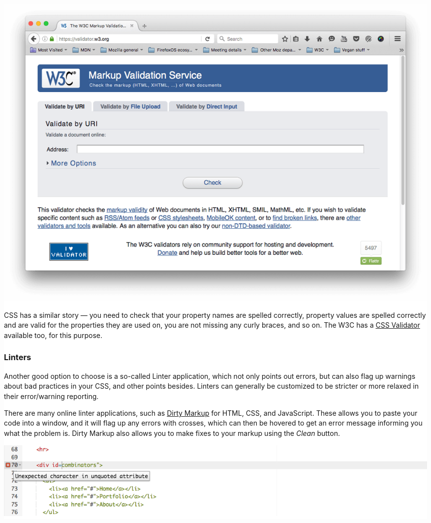 ![The HTML validator homepage](validator.png)

CSS has a similar story — you need to check that your property names are spelled correctly, property values are spelled correctly and are valid for the properties they are used on, you are not missing any curly braces, and so on. The W3C has a [CSS Validator](https://jigsaw.w3.org/css-validator/) available too, for this purpose.

### Linters

Another good option to choose is a so-called Linter application, which not only points out errors, but can also flag up warnings about bad practices in your CSS, and other points besides. Linters can generally be customized to be stricter or more relaxed in their error/warning reporting.

There are many online linter applications, such as [Dirty Markup](https://www.10bestdesign.com/dirtymarkup/) for HTML, CSS, and JavaScript. These allows you to paste your code into a window, and it will flag up any errors with crosses, which can then be hovered to get an error message informing you what the problem is. Dirty Markup also allows you to make fixes to your markup using the _Clean_ button.

![Dirty Markup application displaying the message "Unexpected character in unquoted attribute" over the following incorrect HTML markup: <div id=combinators">](dirty-markup.png)
